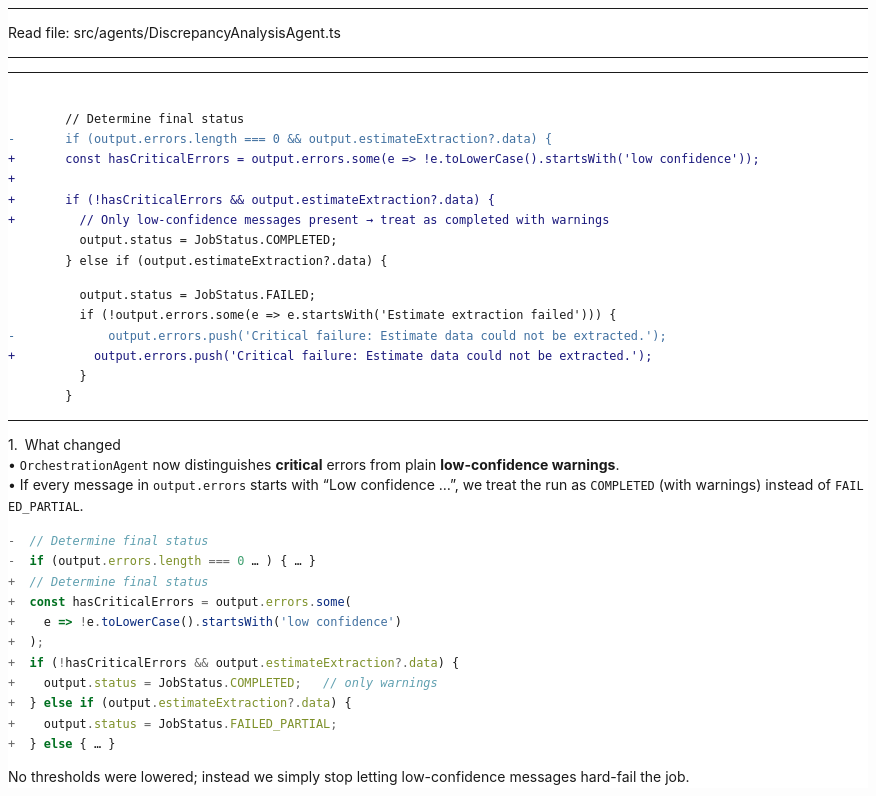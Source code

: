 


---

Read file: src/agents/DiscrepancyAnalysisAgent.ts

---



---

```diff
        
        // Determine final status
-       if (output.errors.length === 0 && output.estimateExtraction?.data) {
+       const hasCriticalErrors = output.errors.some(e => !e.toLowerCase().startsWith('low confidence'));
+ 
+       if (!hasCriticalErrors && output.estimateExtraction?.data) {
+         // Only low-confidence messages present → treat as completed with warnings
          output.status = JobStatus.COMPLETED;
        } else if (output.estimateExtraction?.data) {
```

```diff
          output.status = JobStatus.FAILED;
          if (!output.errors.some(e => e.startsWith('Estimate extraction failed'))) {
-             output.errors.push('Critical failure: Estimate data could not be extracted.');
+           output.errors.push('Critical failure: Estimate data could not be extracted.');
          }
        }
```

---

1. What changed  
   • `OrchestrationAgent` now distinguishes **critical** errors from plain **low-confidence warnings**.  
   • If every message in `output.errors` starts with “Low confidence …”, we treat the run as `COMPLETED` (with warnings) instead of `FAILED_PARTIAL`.

```19:29:src/agents/OrchestrationAgent.ts
-  // Determine final status
-  if (output.errors.length === 0 … ) { … }
+  // Determine final status
+  const hasCriticalErrors = output.errors.some(
+    e => !e.toLowerCase().startsWith('low confidence')
+  );
+  if (!hasCriticalErrors && output.estimateExtraction?.data) {
+    output.status = JobStatus.COMPLETED;   // only warnings
+  } else if (output.estimateExtraction?.data) {
+    output.status = JobStatus.FAILED_PARTIAL;
+  } else { … }
```

No thresholds were lowered; instead we simply stop letting low-confidence messages hard-fail the job.
